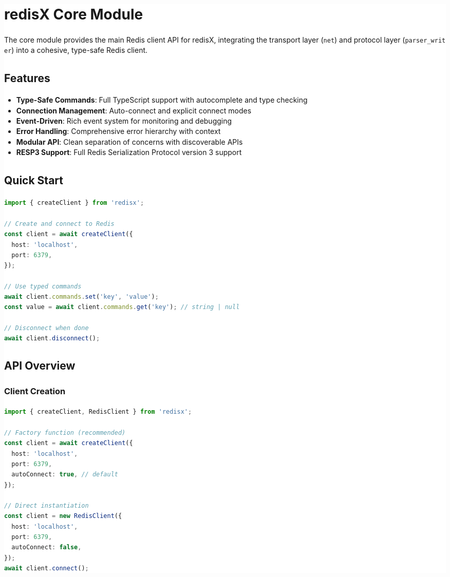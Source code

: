 # redisX Core Module

The core module provides the main Redis client API for redisX, integrating the transport layer (`net`) and protocol layer (`parser_writer`) into a cohesive, type-safe Redis client.

## Features

- **Type-Safe Commands**: Full TypeScript support with autocomplete and type checking
- **Connection Management**: Auto-connect and explicit connect modes
- **Event-Driven**: Rich event system for monitoring and debugging
- **Error Handling**: Comprehensive error hierarchy with context
- **Modular API**: Clean separation of concerns with discoverable APIs
- **RESP3 Support**: Full Redis Serialization Protocol version 3 support

## Quick Start

```typescript
import { createClient } from 'redisx';

// Create and connect to Redis
const client = await createClient({
  host: 'localhost',
  port: 6379,
});

// Use typed commands
await client.commands.set('key', 'value');
const value = await client.commands.get('key'); // string | null

// Disconnect when done
await client.disconnect();
```

## API Overview

### Client Creation

```typescript
import { createClient, RedisClient } from 'redisx';

// Factory function (recommended)
const client = await createClient({
  host: 'localhost',
  port: 6379,
  autoConnect: true, // default
});

// Direct instantiation
const client = new RedisClient({
  host: 'localhost',
  port: 6379,
  autoConnect: false,
});
await client.connect();
```
